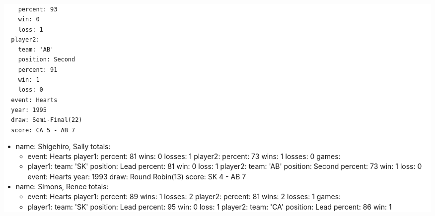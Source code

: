         percent: 93
        win: 0
        loss: 1
      player2:
        team: 'AB'
        position: Second
        percent: 91
        win: 1
        loss: 0
      event: Hearts
      year: 1995
      draw: Semi-Final(22)
      score: CA 5 - AB 7
 - name: Shigehiro, Sally
   totals:
    - event: Hearts
      player1:
        percent: 81
        wins: 0
        losses: 1
      player2:
        percent: 73
        wins: 1
        losses: 0
   games:
    - player1:
        team: 'SK'
        position: Lead
        percent: 81
        win: 0
        loss: 1
      player2:
        team: 'AB'
        position: Second
        percent: 73
        win: 1
        loss: 0
      event: Hearts
      year: 1993
      draw: Round Robin(13)
      score: SK 4 - AB 7
 - name: Simons, Renee
   totals:
    - event: Hearts
      player1:
        percent: 89
        wins: 1
        losses: 2
      player2:
        percent: 81
        wins: 2
        losses: 1
   games:
    - player1:
        team: 'SK'
        position: Lead
        percent: 95
        win: 0
        loss: 1
      player2:
        team: 'CA'
        position: Lead
        percent: 86
        win: 1